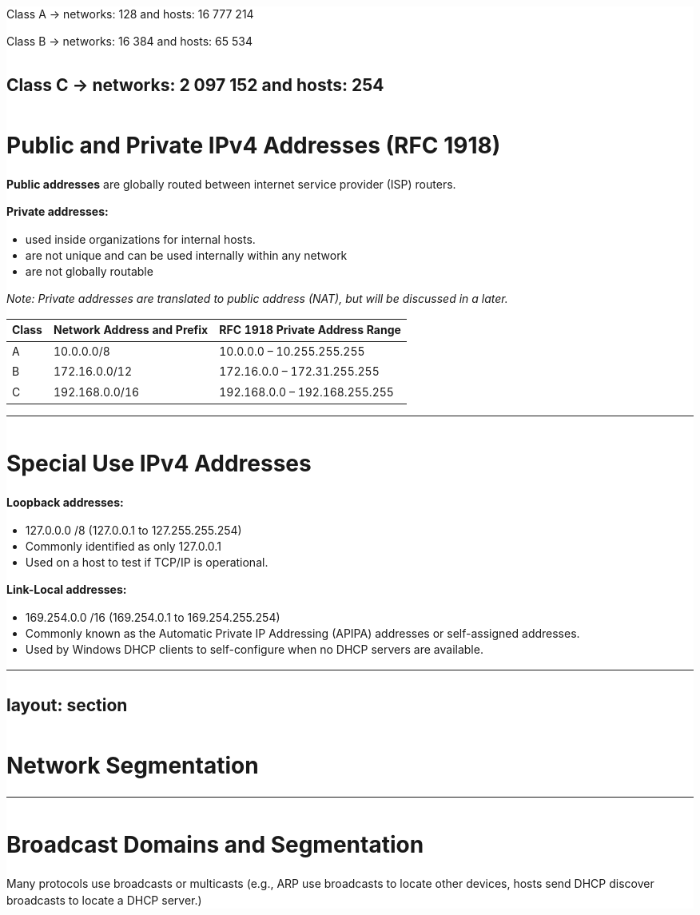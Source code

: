 Class A -> networks: 128 and hosts: 16 777 214

Class B -> networks: 16 384 and hosts: 65 534

Class C -> networks: 2 097 152 and hosts: 254
---

# Public and Private IPv4 Addresses (RFC 1918)

**Public addresses** are globally routed between internet service provider (ISP) routers. 

**Private addresses:**
- used inside organizations for internal hosts.
- are not unique and can be used internally within any network
- are not globally routable

*Note: Private addresses are translated to public address (NAT), but will be discussed in a later.*

| Class | Network Address and Prefix | RFC 1918 Private Address Range |
|-------|----------------------------|--------------------------------|
| A     | 10.0.0.0/8                 | 10.0.0.0 – 10.255.255.255      |
| B     | 172.16.0.0/12              | 172.16.0.0 – 172.31.255.255    |
| C     | 192.168.0.0/16             | 192.168.0.0 – 192.168.255.255  |

---

#  Special Use IPv4 Addresses

**Loopback addresses:**
- 127.0.0.0 /8 (127.0.0.1 to 127.255.255.254)
- Commonly identified as only 127.0.0.1
- Used on a host to test if TCP/IP is operational.

**Link-Local addresses:**
- 169.254.0.0 /16 (169.254.0.1 to 169.254.255.254)
- Commonly known as the Automatic Private IP Addressing (APIPA) addresses or self-assigned addresses. 
- Used by Windows DHCP clients to self-configure when no DHCP servers are available.
---
layout: section
---

# Network Segmentation
---

# Broadcast Domains and Segmentation

Many protocols use broadcasts or multicasts (e.g., ARP use broadcasts to locate other devices, hosts send DHCP discover broadcasts to locate a DHCP server.)
